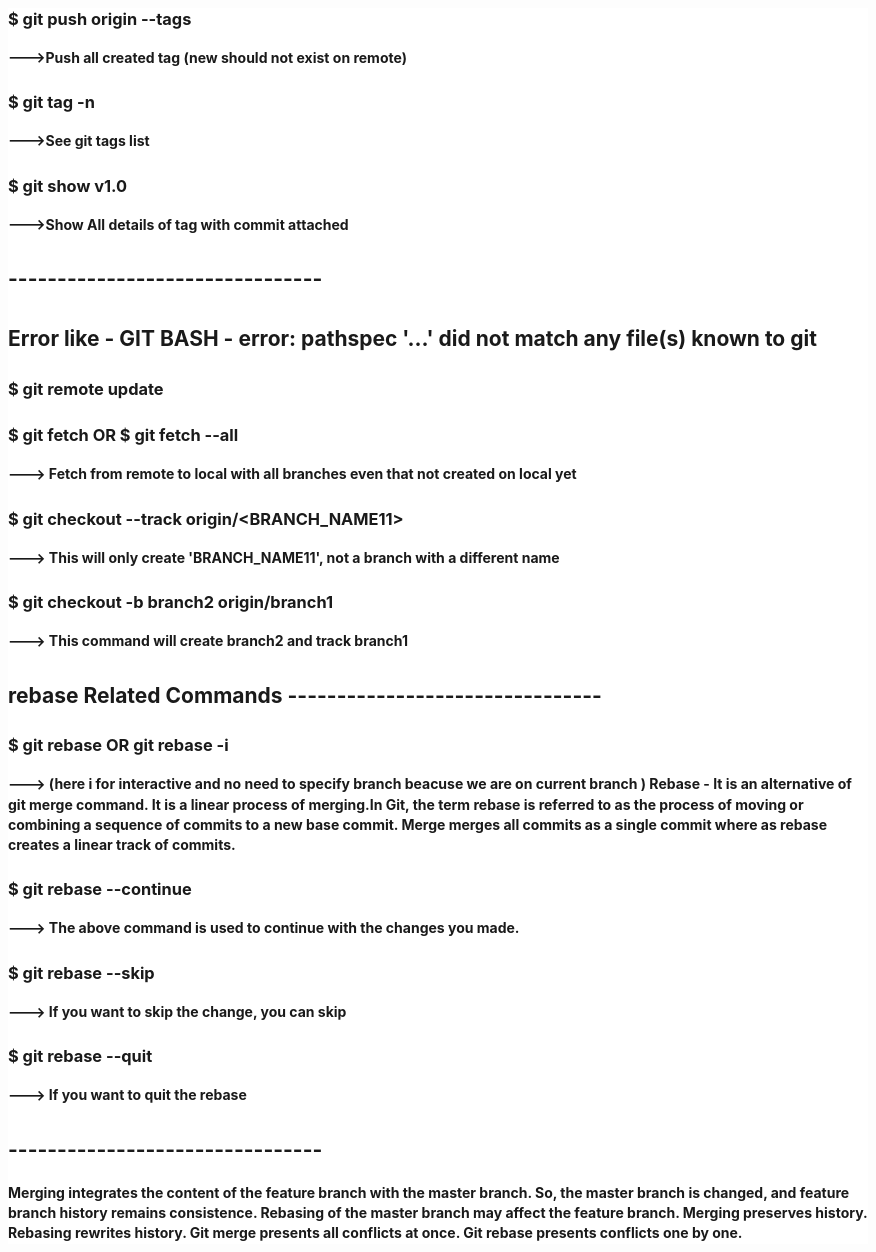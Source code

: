 ###  $ git push origin --tags
**--->Push all created tag (new should not exist on remote)**

###  $ git tag -n 
**--->See git tags list**

###  $ git show v1.0
**--->Show All details of tag with commit attached**

## --------------------------------

## Error like - GIT BASH - error: pathspec '…' did not match any file(s) known to git
###  $ git remote update

###  $ git fetch OR $ git fetch --all
**---> Fetch from remote to local with all branches even that not created on local yet**

###  $ git checkout --track origin/<BRANCH_NAME11>
**---> This will only create 'BRANCH_NAME11', not a branch with a different name**

###  $ git checkout -b branch2 origin/branch1
**---> This command will create branch2 and track branch1**

## rebase Related Commands --------------------------------

###  $ git rebase <branch name> OR git rebase -i 
**---> (here i for interactive and no need to specify branch beacuse we are on current branch ) Rebase - It is an alternative of git merge command. It is a linear process of merging.In Git, the term rebase is referred to as the process of moving or combining a sequence of commits to a new base commit. Merge merges all commits as a single commit where as rebase creates a linear track of commits.**

###  $ git rebase --continue  
**---> The above command is used to continue with the changes you made.**

###  $ git rebase --skip  
**---> If you want to skip the change, you can skip**

###  $ git rebase --quit  
**---> If you want to quit the rebase**

## --------------------------------

**Merging integrates the content of the feature branch with the master branch. So, the master branch is changed, and feature branch history remains consistence.	Rebasing of the master branch may affect the feature branch. Merging preserves history.	Rebasing rewrites history. Git merge presents all conflicts at once.	Git rebase presents conflicts one by one.**
